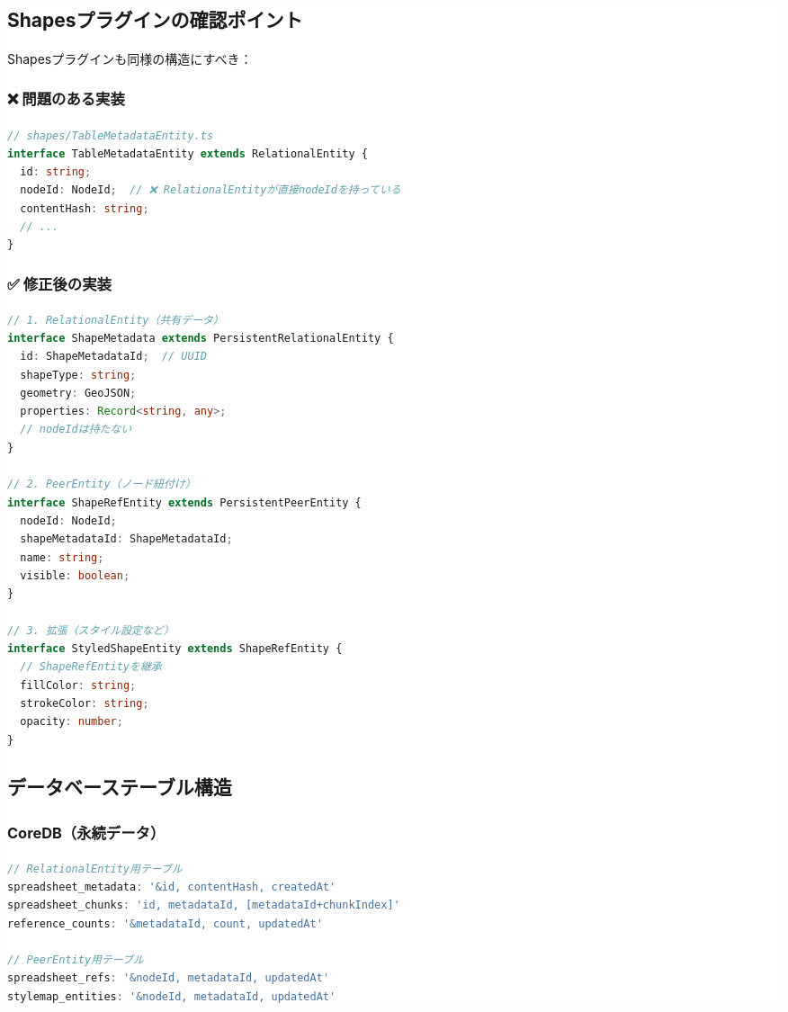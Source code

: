 ## Shapesプラグインの確認ポイント

Shapesプラグインも同様の構造にすべき：

### ❌ 問題のある実装
```typescript
// shapes/TableMetadataEntity.ts
interface TableMetadataEntity extends RelationalEntity {
  id: string;
  nodeId: NodeId;  // ❌ RelationalEntityが直接nodeIdを持っている
  contentHash: string;
  // ...
}
```

### ✅ 修正後の実装
```typescript
// 1. RelationalEntity（共有データ）
interface ShapeMetadata extends PersistentRelationalEntity {
  id: ShapeMetadataId;  // UUID
  shapeType: string;
  geometry: GeoJSON;
  properties: Record<string, any>;
  // nodeIdは持たない
}

// 2. PeerEntity（ノード紐付け）
interface ShapeRefEntity extends PersistentPeerEntity {
  nodeId: NodeId;
  shapeMetadataId: ShapeMetadataId;
  name: string;
  visible: boolean;
}

// 3. 拡張（スタイル設定など）
interface StyledShapeEntity extends ShapeRefEntity {
  // ShapeRefEntityを継承
  fillColor: string;
  strokeColor: string;
  opacity: number;
}
```

## データベーステーブル構造

### CoreDB（永続データ）
```typescript
// RelationalEntity用テーブル
spreadsheet_metadata: '&id, contentHash, createdAt'
spreadsheet_chunks: 'id, metadataId, [metadataId+chunkIndex]'
reference_counts: '&metadataId, count, updatedAt'

// PeerEntity用テーブル
spreadsheet_refs: '&nodeId, metadataId, updatedAt'
stylemap_entities: '&nodeId, metadataId, updatedAt'
```
